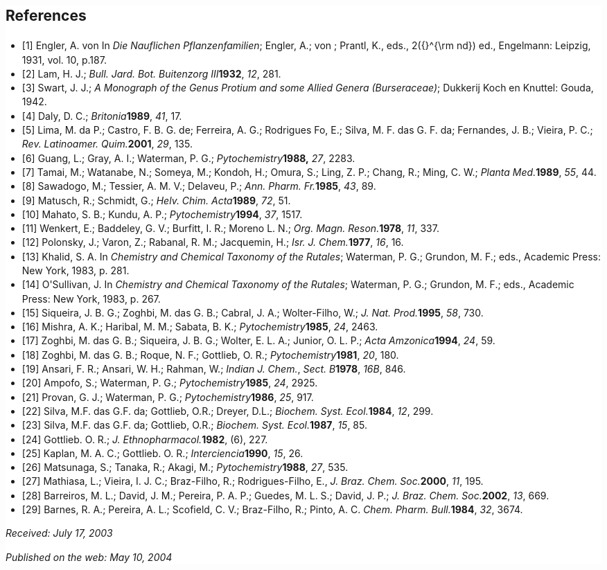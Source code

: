 ## References

* [1] Engler, A. von In _Die Nauflichen Pflanzenfamilien_; Engler, A.; von ; Prantl, K., eds., 2\({}^{\rm nd}\) ed., Engelmann: Leipzig, 1931, vol. 10, p.187.
* [2] Lam, H. J.; _Bull. Jard. Bot. Buitenzorg III_**1932**, _12_, 281.
* [3] Swart, J. J.; _A Monograph of the Genus Protium and some Allied Genera (Burseraceae)_; Dukkerij Koch en Knuttel: Gouda, 1942.
* [4] Daly, D. C.; _Britonia_**1989**, _41_, 17.
* [5] Lima, M. da P.; Castro, F. B. G. de; Ferreira, A. G.; Rodrigues Fo, E.; Silva, M. F. das G. F. da; Fernandes, J. B.; Vieira, P. C.; _Rev. Latinoamer. Quim._**2001**, _29_, 135.
* [6] Guang, L.; Gray, A. I.; Waterman, P. G.; _Pytochemistry_**1988,** _27_, 2283.
* [7] Tamai, M.; Watanabe, N.; Someya, M.; Kondoh, H.; Omura, S.; Ling, Z. P.; Chang, R.; Ming, C. W.; _Planta Med._**1989**, _55_, 44.
* [8] Sawadogo, M.; Tessier, A. M. V.; Delaveu, P.; _Ann. Pharm. Fr._**1985**, _43_, 89.
* [9] Matusch, R.; Schmidt, G.; _Helv. Chim. Acta_**1989**, _72_, 51.
* [10] Mahato, S. B.; Kundu, A. P.; _Pytochemistry_**1994**, _37_, 1517.
* [11] Wenkert, E.; Baddeley, G. V.; Burfitt, I. R.; Moreno L. N.; _Org. Magn. Reson._**1978**, _11_, 337.
* [12] Polonsky, J.; Varon, Z.; Rabanal, R. M.; Jacquemin, H.; _Isr. J. Chem._**1977**, _16_, 16.
* [13] Khalid, S. A. In _Chemistry and Chemical Taxonomy of the Rutales_; Waterman, P. G.; Grundon, M. F.; eds., Academic Press: New York, 1983, p. 281.
* [14] O'Sullivan, J. In _Chemistry and Chemical Taxonomy of the Rutales_; Waterman, P. G.; Grundon, M. F.; eds., Academic Press: New York, 1983, p. 267.
* [15] Siqueira, J. B. G.; Zoghbi, M. das G. B.; Cabral, J. A.; Wolter-Filho, W.; _J. Nat. Prod._**1995**, _58_, 730.
* [16] Mishra, A. K.; Haribal, M. M.; Sabata, B. K.; _Pytochemistry_**1985**, _24_, 2463.
* [17] Zoghbi, M. das G. B.; Siqueira, J. B. G.; Wolter, E. L. A.; Junior, O. L. P.; _Acta Amzonica_**1994**, _24_, 59.
* [18] Zoghbi, M. das G. B.; Roque, N. F.; Gottlieb, O. R.; _Pytochemistry_**1981**, _20_, 180.
* [19] Ansari, F. R.; Ansari, W. H.; Rahman, W.; _Indian J. Chem._, _Sect. B_**1978**, _16B_, 846.
* [20] Ampofo, S.; Waterman, P. G.; _Pytochemistry_**1985**, _24_, 2925.
* [21] Provan, G. J.; Waterman, P. G.; _Pytochemistry_**1986**, _25_, 917.
* [22] Silva, M.F. das G.F. da; Gottlieb, O.R.; Dreyer, D.L.; _Biochem. Syst. Ecol._**1984**, _12_, 299.
* [23] Silva, M.F. das G.F. da; Gottlieb, O.R.; _Biochem. Syst. Ecol._**1987**, _15_, 85.
* [24] Gottlieb. O. R.; _J. Ethnopharmacol._**1982**, \(6\), 227.
* [25] Kaplan, M. A. C.; Gottlieb. O. R.; _Interciencia_**1990**, _15_, 26.
* [26] Matsunaga, S.; Tanaka, R.; Akagi, M.; _Pytochemistry_**1988**, _27_, 535.
* [27] Mathiasa, L.; Vieira, I. J. C.; Braz-Filho, R.; Rodrigues-Filho, E., _J. Braz. Chem. Soc._**2000**, _11_, 195.
* [28] Barreiros, M. L.; David, J. M.; Pereira, P. A. P.; Guedes, M. L. S.; David, J. P.; _J. Braz. Chem. Soc._**2002**, _13_, 669.
* [29] Barnes, R. A.; Pereira, A. L.; Scofield, C. V.; Braz-Filho, R.; Pinto, A. C. _Chem. Pharm. Bull._**1984**, _32_, 3674.

_Received: July 17, 2003_

_Published on the web: May 10, 2004_

